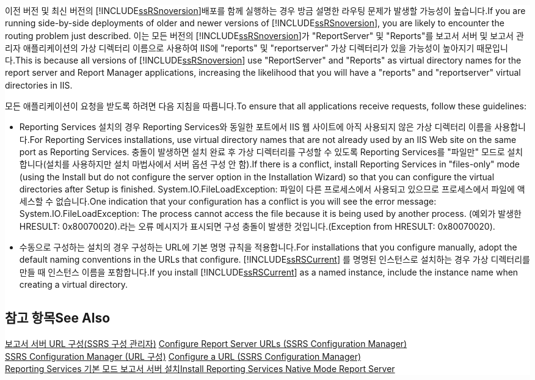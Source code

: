  <span data-ttu-id="43a24-161">이전 버전 및 최신 버전의 [!INCLUDE[ssRSnoversion](../../includes/ssrsnoversion-md.md)]배포를 함께 실행하는 경우 방금 설명한 라우팅 문제가 발생할 가능성이 높습니다.</span><span class="sxs-lookup"><span data-stu-id="43a24-161">If you are running side-by-side deployments of older and newer versions of [!INCLUDE[ssRSnoversion](../../includes/ssrsnoversion-md.md)], you are likely to encounter the routing problem just described.</span></span> <span data-ttu-id="43a24-162">이는 모든 버전의 [!INCLUDE[ssRSnoversion](../../includes/ssrsnoversion-md.md)]가 &quot;ReportServer&quot; 및 &quot;Reports&quot;를 보고서 서버 및 보고서 관리자 애플리케이션의 가상 디렉터리 이름으로 사용하여 IIS에 &quot;reports&quot; 및 &quot;reportserver&quot; 가상 디렉터리가 있을 가능성이 높아지기 때문입니다.</span><span class="sxs-lookup"><span data-stu-id="43a24-162">This is because all versions of [!INCLUDE[ssRSnoversion](../../includes/ssrsnoversion-md.md)] use "ReportServer" and "Reports" as virtual directory names for the report server and Report Manager applications, increasing the likelihood that you will have a "reports" and "reportserver" virtual directories in IIS.</span></span>  
  
 <span data-ttu-id="43a24-163">모든 애플리케이션이 요청을 받도록 하려면 다음 지침을 따릅니다.</span><span class="sxs-lookup"><span data-stu-id="43a24-163">To ensure that all applications receive requests, follow these guidelines:</span></span>  
  
-   <span data-ttu-id="43a24-164">Reporting Services 설치의 경우 Reporting Services와 동일한 포트에서 IIS 웹 사이트에 아직 사용되지 않은 가상 디렉터리 이름을 사용합니다.</span><span class="sxs-lookup"><span data-stu-id="43a24-164">For Reporting Services installations, use virtual directory names that are not already used by an IIS Web site on the same port as Reporting Services.</span></span> <span data-ttu-id="43a24-165">충돌이 발생하면 설치 완료 후 가상 디렉터리를 구성할 수 있도록 Reporting Services를 "파일만" 모드로 설치합니다(설치를 사용하지만 설치 마법사에서 서버 옵션 구성 안 함).</span><span class="sxs-lookup"><span data-stu-id="43a24-165">If there is a conflict, install Reporting Services in "files-only" mode (using the Install but do not configure the server option in the Installation Wizard) so that you can configure the virtual directories after Setup is finished.</span></span> <span data-ttu-id="43a24-166">System.IO.FileLoadException: 파일이 다른 프로세스에서 사용되고 있으므로 프로세스에서 파일에 액세스할 수 없습니다.</span><span class="sxs-lookup"><span data-stu-id="43a24-166">One indication that your configuration has a conflict is you will see the error message: System.IO.FileLoadException: The process cannot access the file because it is being used by another process.</span></span> <span data-ttu-id="43a24-167">(예외가 발생한 HRESULT: 0x80070020).라는 오류 메시지가 표시되면 구성 충돌이 발생한 것입니다.</span><span class="sxs-lookup"><span data-stu-id="43a24-167">(Exception from HRESULT: 0x80070020).</span></span>  
  
-   <span data-ttu-id="43a24-168">수동으로 구성하는 설치의 경우 구성하는 URL에 기본 명명 규칙을 적용합니다.</span><span class="sxs-lookup"><span data-stu-id="43a24-168">For installations that you configure manually, adopt the default naming conventions in the URLs that configure.</span></span> <span data-ttu-id="43a24-169">[!INCLUDE[ssRSCurrent](../../includes/ssrscurrent-md.md)] 를 명명된 인스턴스로 설치하는 경우 가상 디렉터리를 만들 때 인스턴스 이름을 포함합니다.</span><span class="sxs-lookup"><span data-stu-id="43a24-169">If you install [!INCLUDE[ssRSCurrent](../../includes/ssrscurrent-md.md)] as a named instance, include the instance name when creating a virtual directory.</span></span>  
  
## <a name="see-also"></a><span data-ttu-id="43a24-170">참고 항목</span><span class="sxs-lookup"><span data-stu-id="43a24-170">See Also</span></span>  
 <span data-ttu-id="43a24-171">[보고서 서버 URL 구성&#40;SSRS 구성 관리자&#41;](configure-report-server-urls-ssrs-configuration-manager.md) </span><span class="sxs-lookup"><span data-stu-id="43a24-171">[Configure Report Server URLs  &#40;SSRS Configuration Manager&#41;](configure-report-server-urls-ssrs-configuration-manager.md) </span></span>  
 <span data-ttu-id="43a24-172">[SSRS Configuration Manager &#40;URL 구성&#41;](configure-a-url-ssrs-configuration-manager.md) </span><span class="sxs-lookup"><span data-stu-id="43a24-172">[Configure a URL  &#40;SSRS Configuration Manager&#41;](configure-a-url-ssrs-configuration-manager.md) </span></span>  
 [<span data-ttu-id="43a24-173">Reporting Services 기본 모드 보고서 서버 설치</span><span class="sxs-lookup"><span data-stu-id="43a24-173">Install Reporting Services Native Mode Report Server</span></span>](install-reporting-services-native-mode-report-server.md)  
  
  
